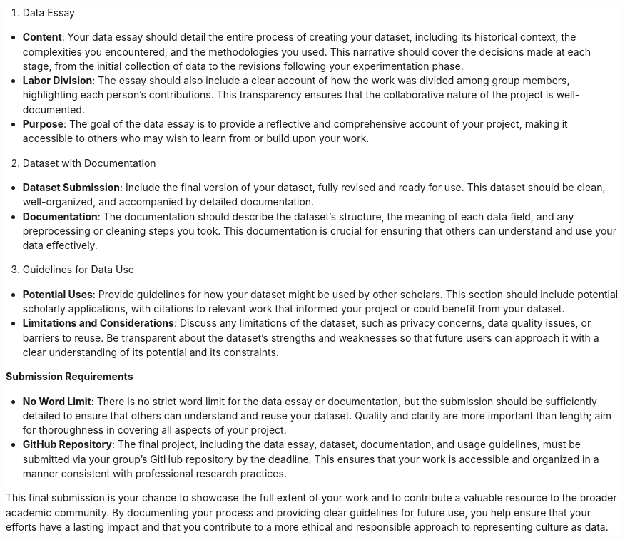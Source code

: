 1. Data Essay

- **Content**: Your data essay should detail the entire process of creating your dataset, including its historical context, the complexities you encountered, and the methodologies you used. This narrative should cover the decisions made at each stage, from the initial collection of data to the revisions following your experimentation phase.
- **Labor Division**: The essay should also include a clear account of how the work was divided among group members, highlighting each person’s contributions. This transparency ensures that the collaborative nature of the project is well-documented.
- **Purpose**: The goal of the data essay is to provide a reflective and comprehensive account of your project, making it accessible to others who may wish to learn from or build upon your work.

2. Dataset with Documentation

- **Dataset Submission**: Include the final version of your dataset, fully revised and ready for use. This dataset should be clean, well-organized, and accompanied by detailed documentation.
- **Documentation**: The documentation should describe the dataset’s structure, the meaning of each data field, and any preprocessing or cleaning steps you took. This documentation is crucial for ensuring that others can understand and use your data effectively.

3. Guidelines for Data Use

- **Potential Uses**: Provide guidelines for how your dataset might be used by other scholars. This section should include potential scholarly applications, with citations to relevant work that informed your project or could benefit from your dataset.
- **Limitations and Considerations**: Discuss any limitations of the dataset, such as privacy concerns, data quality issues, or barriers to reuse. Be transparent about the dataset’s strengths and weaknesses so that future users can approach it with a clear understanding of its potential and its constraints.

**Submission Requirements**

- **No Word Limit**: There is no strict word limit for the data essay or documentation, but the submission should be sufficiently detailed to ensure that others can understand and reuse your dataset. Quality and clarity are more important than length; aim for thoroughness in covering all aspects of your project.
- **GitHub Repository**: The final project, including the data essay, dataset, documentation, and usage guidelines, must be submitted via your group’s GitHub repository by the deadline. This ensures that your work is accessible and organized in a manner consistent with professional research practices.

This final submission is your chance to showcase the full extent of your work and to contribute a valuable resource to the broader academic community. By documenting your process and providing clear guidelines for future use, you help ensure that your efforts have a lasting impact and that you contribute to a more ethical and responsible approach to representing culture as data.
